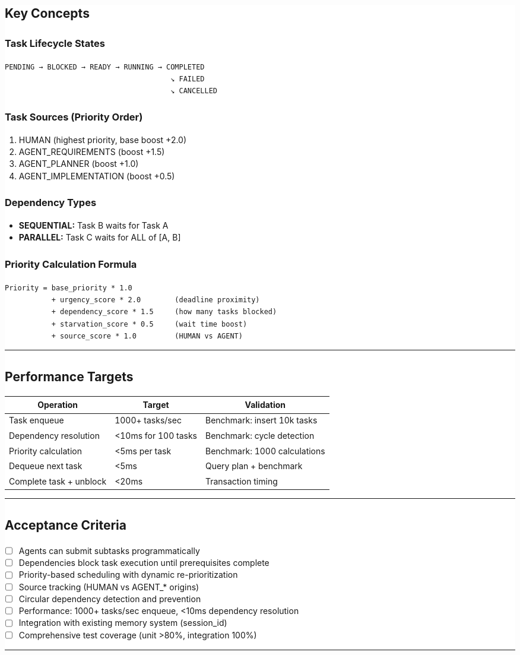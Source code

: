 
## Key Concepts

### Task Lifecycle States
```
PENDING → BLOCKED → READY → RUNNING → COMPLETED
                                       ↘ FAILED
                                       ↘ CANCELLED
```

### Task Sources (Priority Order)
1. HUMAN (highest priority, base boost +2.0)
2. AGENT_REQUIREMENTS (boost +1.5)
3. AGENT_PLANNER (boost +1.0)
4. AGENT_IMPLEMENTATION (boost +0.5)

### Dependency Types
- **SEQUENTIAL:** Task B waits for Task A
- **PARALLEL:** Task C waits for ALL of [A, B]

### Priority Calculation Formula
```
Priority = base_priority * 1.0
           + urgency_score * 2.0        (deadline proximity)
           + dependency_score * 1.5     (how many tasks blocked)
           + starvation_score * 0.5     (wait time boost)
           + source_score * 1.0         (HUMAN vs AGENT)
```

---

## Performance Targets

| Operation | Target | Validation |
|-----------|--------|------------|
| Task enqueue | 1000+ tasks/sec | Benchmark: insert 10k tasks |
| Dependency resolution | <10ms for 100 tasks | Benchmark: cycle detection |
| Priority calculation | <5ms per task | Benchmark: 1000 calculations |
| Dequeue next task | <5ms | Query plan + benchmark |
| Complete task + unblock | <20ms | Transaction timing |

---

## Acceptance Criteria

- [ ] Agents can submit subtasks programmatically
- [ ] Dependencies block task execution until prerequisites complete
- [ ] Priority-based scheduling with dynamic re-prioritization
- [ ] Source tracking (HUMAN vs AGENT_* origins)
- [ ] Circular dependency detection and prevention
- [ ] Performance: 1000+ tasks/sec enqueue, <10ms dependency resolution
- [ ] Integration with existing memory system (session_id)
- [ ] Comprehensive test coverage (unit >80%, integration 100%)

---